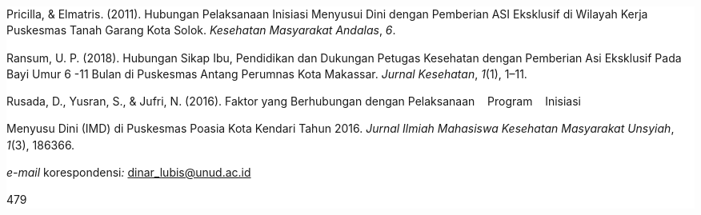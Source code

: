 <p><span class="font2">Pricilla, &amp;&nbsp;Elmatris. (2011). Hubungan Pelaksanaan Inisiasi Menyusui Dini dengan Pemberian ASI Eksklusif di Wilayah Kerja Puskesmas Tanah Garang Kota Solok. </span><span class="font2" style="font-style:italic;">Kesehatan Masyarakat Andalas</span><span class="font2">, </span><span class="font2" style="font-style:italic;">6</span><span class="font2">.</span></p>
<p><span class="font2">Ransum, U. P. (2018). Hubungan Sikap Ibu, Pendidikan dan Dukungan Petugas Kesehatan dengan Pemberian Asi Eksklusif Pada Bayi Umur 6 -11 Bulan di Puskesmas Antang Perumnas Kota Makassar. </span><span class="font2" style="font-style:italic;">Jurnal Kesehatan</span><span class="font2">, </span><span class="font2" style="font-style:italic;">1</span><span class="font2">(1), 1–11.</span></p>
<p><span class="font2">Rusada, D., Yusran, S., &amp;&nbsp;Jufri, N. (2016). Faktor yang Berhubungan dengan Pelaksanaan &nbsp;&nbsp;&nbsp;Program &nbsp;&nbsp;&nbsp;Inisiasi</span></p>
<p><span class="font2">Menyusu Dini (IMD) di Puskesmas Poasia Kota Kendari Tahun 2016. </span><span class="font2" style="font-style:italic;">Jurnal Ilmiah Mahasiswa Kesehatan Masyarakat Unsyiah</span><span class="font2">, </span><span class="font2" style="font-style:italic;">1</span><span class="font2">(3), 186366.</span></p>
<p><span class="font0" style="font-style:italic;">e-mail</span><span class="font0"> korespondensi</span><span class="font0" style="font-style:italic;">:</span><span class="font0"> </span><a href="mailto:dinar_lubis@unud.ac.id"><span class="font0">dinar_lubis@unud.ac.id</span></a></p>
<p><span class="font6">479</span></p>